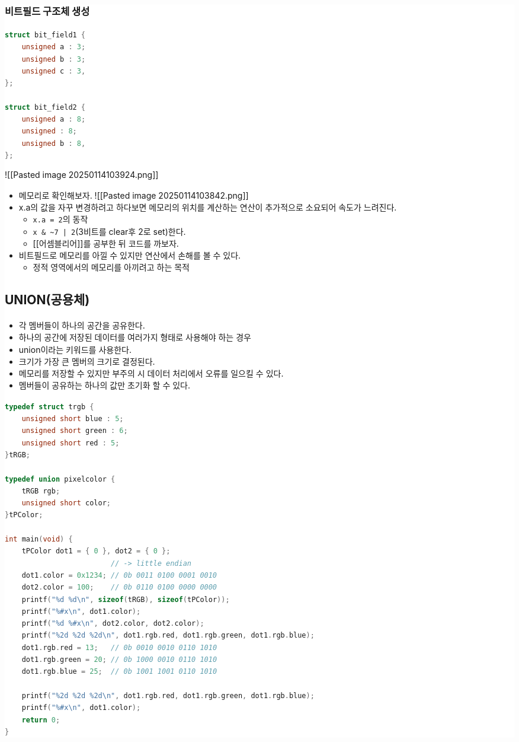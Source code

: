 ### 비트필드 구조체 생성
```c
struct bit_field1 {
	unsigned a : 3;
	unsigned b : 3;
	unsigned c : 3,
};

struct bit_field2 {
	unsigned a : 8;
	unsigned : 8;
	unsigned b : 8,
};


```
![[Pasted image 20250114103924.png]]
- 메모리로 확인해보자.
![[Pasted image 20250114103842.png]]
- x.a의 값을 자꾸 변경하려고 하다보면 메모리의 위치를 계산하는 연산이 추가적으로 소요되어 속도가 느려진다.
	- `x.a = 2`의 동작
	- `x & ~7 | 2`(3비트를 clear후 2로 set)한다.
	- [[어셈블리어]]를 공부한 뒤 코드를 까보자.
- 비트필드로 메모리를 아낄 수 있지만 연산에서 손해를 볼 수 있다.
	- 정적 영역에서의 메모리를 아끼려고 하는 목적
## UNION(공용체)
- 각 멤버들이 하나의 공간을 공유한다.
- 하나의 공간에 저장된 데이터를 여러가지 형태로 사용해야 하는 경우
- union이라는 키워드를 사용한다.
- 크기가 가장 큰 멤버의 크기로 결정된다.
- 메모리를 저장할 수 있지만 부주의 시 데이터 처리에서 오류를 일으킬 수 있다.
- 멤버들이 공유하는 하나의 값만 초기화 할 수 있다.
```c
typedef struct trgb {
	unsigned short blue : 5;
	unsigned short green : 6;
	unsigned short red : 5;
}tRGB;

typedef union pixelcolor {
	tRGB rgb;
	unsigned short color;
}tPColor;

int main(void) {
	tPColor dot1 = { 0 }, dot2 = { 0 };
	                     // -> little endian
	dot1.color = 0x1234; // 0b 0011 0100 0001 0010
	dot2.color = 100;    // 0b 0110 0100 0000 0000
	printf("%d %d\n", sizeof(tRGB), sizeof(tPColor));
	printf("%#x\n", dot1.color);
	printf("%d %#x\n", dot2.color, dot2.color);
	printf("%2d %2d %2d\n", dot1.rgb.red, dot1.rgb.green, dot1.rgb.blue);
	dot1.rgb.red = 13;   // 0b 0010 0010 0110 1010
	dot1.rgb.green = 20; // 0b 1000 0010 0110 1010
	dot1.rgb.blue = 25;  // 0b 1001 1001 0110 1010

	printf("%2d %2d %2d\n", dot1.rgb.red, dot1.rgb.green, dot1.rgb.blue);
	printf("%#x\n", dot1.color);
	return 0;
}
```